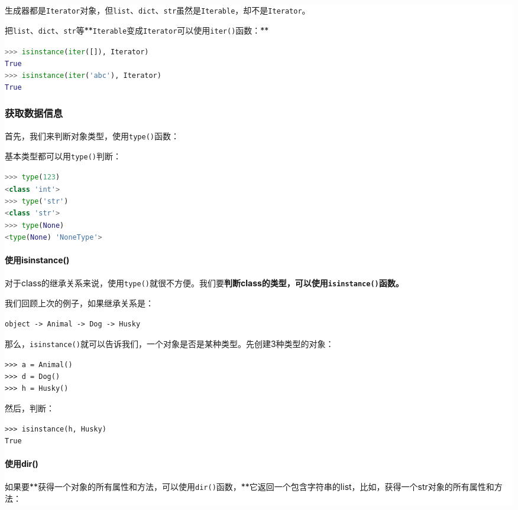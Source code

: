生成器都是`Iterator`对象，但`list`、`dict`、`str`虽然是`Iterable`，却不是`Iterator`。

把`list`、`dict`、`str`等**`Iterable`变成`Iterator`可以使用`iter()`函数：**

```python
>>> isinstance(iter([]), Iterator)
True
>>> isinstance(iter('abc'), Iterator)
True
```





### 获取数据信息

首先，我们来判断对象类型，使用`type()`函数：

基本类型都可以用`type()`判断：

```python
>>> type(123)
<class 'int'>
>>> type('str')
<class 'str'>
>>> type(None)
<type(None) 'NoneType'>
```



#### 使用isinstance()

对于class的继承关系来说，使用`type()`就很不方便。我们要**判断class的类型，可以使用`isinstance()`函数。**

我们回顾上次的例子，如果继承关系是：

```
object -> Animal -> Dog -> Husky
```

那么，`isinstance()`就可以告诉我们，一个对象是否是某种类型。先创建3种类型的对象：

```
>>> a = Animal()
>>> d = Dog()
>>> h = Husky()
```

然后，判断：

```
>>> isinstance(h, Husky)
True
```



#### 使用dir()

如果要**获得一个对象的所有属性和方法，可以使用`dir()`函数，**它返回一个包含字符串的list，比如，获得一个str对象的所有属性和方法：
